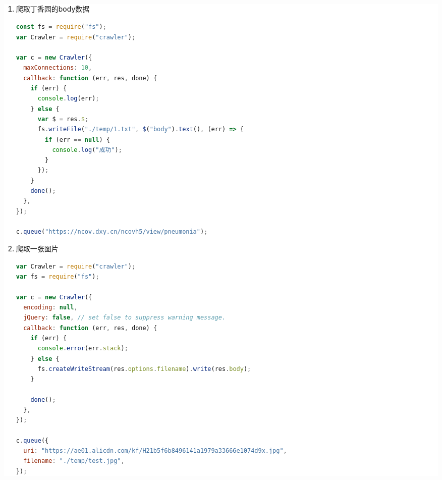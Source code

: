 1. 爬取丁香园的body数据

   ```javascript
   const fs = require("fs");
   var Crawler = require("crawler");
   
   var c = new Crawler({
     maxConnections: 10,
     callback: function (err, res, done) {
       if (err) {
         console.log(err);
       } else {
         var $ = res.$;
         fs.writeFile("./temp/1.txt", $("body").text(), (err) => {
           if (err == null) {
             console.log("成功");
           }
         });
       }
       done();
     },
   });
   
   c.queue("https://ncov.dxy.cn/ncovh5/view/pneumonia");
   
   ```

2. 爬取一张图片

   ```javascript
   var Crawler = require("crawler");
   var fs = require("fs");
   
   var c = new Crawler({
     encoding: null,
     jQuery: false, // set false to suppress warning message.
     callback: function (err, res, done) {
       if (err) {
         console.error(err.stack);
       } else {
         fs.createWriteStream(res.options.filename).write(res.body);
       }
   
       done();
     },
   });
   
   c.queue({
     uri: "https://ae01.alicdn.com/kf/H21b5f6b8496141a1979a33666e1074d9x.jpg",
     filename: "./temp/test.jpg",
   });
   
   ```
